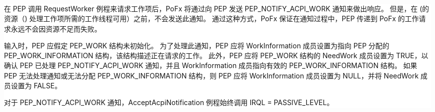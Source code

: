 在 PEP 调用 RequestWorker 例程来请求工作项后，PoFx 将通过向 PEP 发送 PEP_NOTIFY_ACPI_WORK 通知来做出响应。 但是，在 (的资源（) 处理工作项所需的工作线程可用）之前，不会发送此通知。 通过这种方式，PoFx 保证在通知过程中，PEP 传递到 PoFx 的工作请求永远不会因资源不足而失败。

输入时，PEP 应假定 PEP_WORK 结构未初始化。 为了处理此通知，PEP 应将 WorkInformation 成员设置为指向 PEP 分配的 PEP_WORK_INFORMATION 结构，该结构描述正在请求的工作。 此外，PEP 应将 PEP_WORK 结构的 NeedWork 成员设置为 TRUE，以确认 PEP 已处理 PEP_NOTIFY_ACPI_WORK 通知，并且 WorkInformation 成员指向有效的 PEP_WORK_INFORMATION 结构。 如果 PEP 无法处理通知或无法分配 PEP_WORK_INFORMATION 结构，则 PEP 应将 WorkInformation 成员设置为 NULL，并将 NeedWork 成员设置为 FALSE。

对于 PEP_NOTIFY_ACPI_WORK 通知，AcceptAcpiNotification 例程始终调用 IRQL = PASSIVE_LEVEL。
